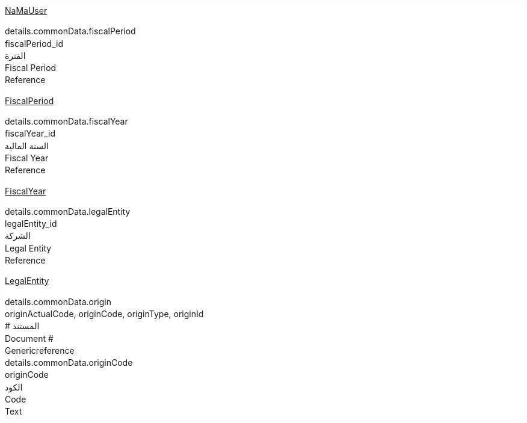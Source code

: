  [NaMaUser](/modules/system-tables/NaMaUser.md) 
</div>
</div>

<div class="row searchable" id="details.commonData.fiscalPeriod">
<div class="cell" data-label="Property">details.commonData.fiscalPeriod</div>
<div class="cell" data-label="Column">fiscalPeriod_id</div>
<div class="cell" data-label="Arabic">الفترة</div>
<div class="cell" data-label="English">Fiscal Period</div>
<div class="cell" data-label="Type">Reference</div>
<div class="cell" data-label="Foreign Table">

 [FiscalPeriod](/modules/basic/FiscalPeriod.md) 
</div>
</div>

<div class="row searchable" id="details.commonData.fiscalYear">
<div class="cell" data-label="Property">details.commonData.fiscalYear</div>
<div class="cell" data-label="Column">fiscalYear_id</div>
<div class="cell" data-label="Arabic">السنة المالية</div>
<div class="cell" data-label="English">Fiscal Year</div>
<div class="cell" data-label="Type">Reference</div>
<div class="cell" data-label="Foreign Table">

 [FiscalYear](/modules/basic/FiscalYear.md) 
</div>
</div>

<div class="row searchable" id="details.commonData.legalEntity">
<div class="cell" data-label="Property">details.commonData.legalEntity</div>
<div class="cell" data-label="Column">legalEntity_id</div>
<div class="cell" data-label="Arabic">الشركة</div>
<div class="cell" data-label="English">Legal Entity</div>
<div class="cell" data-label="Type">Reference</div>
<div class="cell" data-label="Foreign Table">

 [LegalEntity](/modules/basic/LegalEntity.md) 
</div>
</div>

<div class="row searchable" id="details.commonData.origin">
<div class="cell" data-label="Property">details.commonData.origin</div>
<div class="cell gen-ref-column" data-label="Column">originActualCode,  originCode,  originType,  originId</div>
<div class="cell" data-label="Arabic"> # المستند</div>
<div class="cell" data-label="English"> Document #</div>
<div class="cell" data-label="Type">Genericreference</div>

</div>

<div class="row searchable" id="details.commonData.originCode">
<div class="cell" data-label="Property">details.commonData.originCode</div>
<div class="cell" data-label="Column">originCode</div>
<div class="cell" data-label="Arabic"> الكود</div>
<div class="cell" data-label="English"> Code</div>
<div class="cell" data-label="Type">Text</div>
